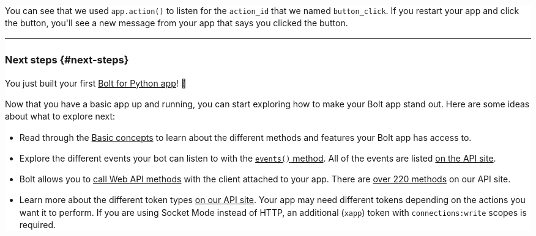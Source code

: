 You can see that we used `app.action()` to listen for the `action_id` that we named `button_click`. If you restart your app and click the button, you'll see a new message from your app that says you clicked the button.

---

### Next steps {#next-steps}
You just built your first [Bolt for Python app](https://github.com/slackapi/bolt-python/tree/main/examples/getting_started)! 🎉

Now that you have a basic app up and running, you can start exploring how to make your Bolt app stand out. Here are some ideas about what to explore next:

* Read through the [Basic concepts](/bolt-python/concepts#basic) to learn about the different methods and features your Bolt app has access to.

* Explore the different events your bot can listen to with the [`events()` method](/bolt-python/concepts#event-listening). All of the events are listed [on the API site](https://api.slack.com/events).

* Bolt allows you to [call Web API methods](/bolt-python/concepts#web-api) with the client attached to your app. There are [over 220 methods](https://api.slack.com/methods) on our API site.

* Learn more about the different token types [on our API site](https://api.slack.com/docs/token-types). Your app may need different tokens depending on the actions you want it to perform. If you are using Socket Mode instead of HTTP, an additional (`xapp`) token with `connections:write` scopes is required.
